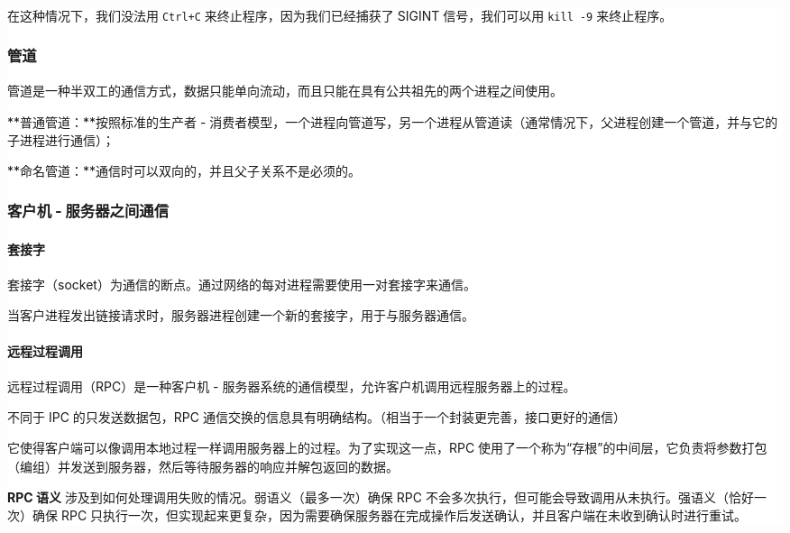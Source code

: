 在这种情况下，我们没法用 `Ctrl+C` 来终止程序，因为我们已经捕获了 SIGINT 信号，我们可以用 `kill -9` 来终止程序。

### 管道

管道是一种半双工的通信方式，数据只能单向流动，而且只能在具有公共祖先的两个进程之间使用。

**普通管道：**按照标准的生产者 - 消费者模型，一个进程向管道写，另一个进程从管道读（通常情况下，父进程创建一个管道，并与它的子进程进行通信）；

**命名管道：**通信时可以双向的，并且父子关系不是必须的。

### 客户机 - 服务器之间通信

#### 套接字

套接字（socket）为通信的断点。通过网络的每对进程需要使用一对套接字来通信。

当客户进程发出链接请求时，服务器进程创建一个新的套接字，用于与服务器通信。

#### 远程过程调用

远程过程调用（RPC）是一种客户机 - 服务器系统的通信模型，允许客户机调用远程服务器上的过程。

不同于 IPC 的只发送数据包，RPC 通信交换的信息具有明确结构。（相当于一个封装更完善，接口更好的通信）

它使得客户端可以像调用本地过程一样调用服务器上的过程。为了实现这一点，RPC 使用了一个称为“存根”的中间层，它负责将参数打包（编组）并发送到服务器，然后等待服务器的响应并解包返回的数据。

**RPC 语义** 涉及到如何处理调用失败的情况。弱语义（最多一次）确保 RPC 不会多次执行，但可能会导致调用从未执行。强语义（恰好一次）确保 RPC 只执行一次，但实现起来更复杂，因为需要确保服务器在完成操作后发送确认，并且客户端在未收到确认时进行重试。

